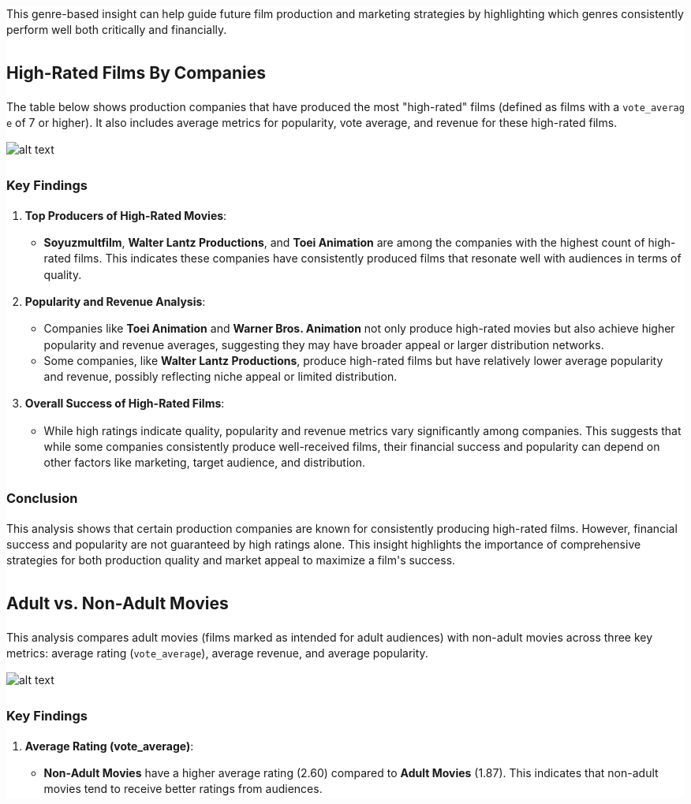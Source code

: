 This genre-based insight can help guide future film production and marketing strategies by highlighting which genres consistently perform well both critically and financially.

## High-Rated Films By Companies

The table below shows production companies that have produced the most "high-rated" films (defined as films with a `vote_average` of 7 or higher). It also includes average metrics for popularity, vote average, and revenue for these high-rated films.

![alt text](/public/image-16.png)

### Key Findings

1. **Top Producers of High-Rated Movies**:

   - **Soyuzmultfilm**, **Walter Lantz Productions**, and **Toei Animation** are among the companies with the highest count of high-rated films. This indicates these companies have consistently produced films that resonate well with audiences in terms of quality.

2. **Popularity and Revenue Analysis**:

   - Companies like **Toei Animation** and **Warner Bros. Animation** not only produce high-rated movies but also achieve higher popularity and revenue averages, suggesting they may have broader appeal or larger distribution networks.
   - Some companies, like **Walter Lantz Productions**, produce high-rated films but have relatively lower average popularity and revenue, possibly reflecting niche appeal or limited distribution.

3. **Overall Success of High-Rated Films**:
   - While high ratings indicate quality, popularity and revenue metrics vary significantly among companies. This suggests that while some companies consistently produce well-received films, their financial success and popularity can depend on other factors like marketing, target audience, and distribution.

### Conclusion

This analysis shows that certain production companies are known for consistently producing high-rated films. However, financial success and popularity are not guaranteed by high ratings alone. This insight highlights the importance of comprehensive strategies for both production quality and market appeal to maximize a film's success.

## Adult vs. Non-Adult Movies

This analysis compares adult movies (films marked as intended for adult audiences) with non-adult movies across three key metrics: average rating (`vote_average`), average revenue, and average popularity.

![alt text](/public/image-17.png)

### Key Findings

1. **Average Rating (vote_average)**:

   - **Non-Adult Movies** have a higher average rating (2.60) compared to **Adult Movies** (1.87). This indicates that non-adult movies tend to receive better ratings from audiences.
